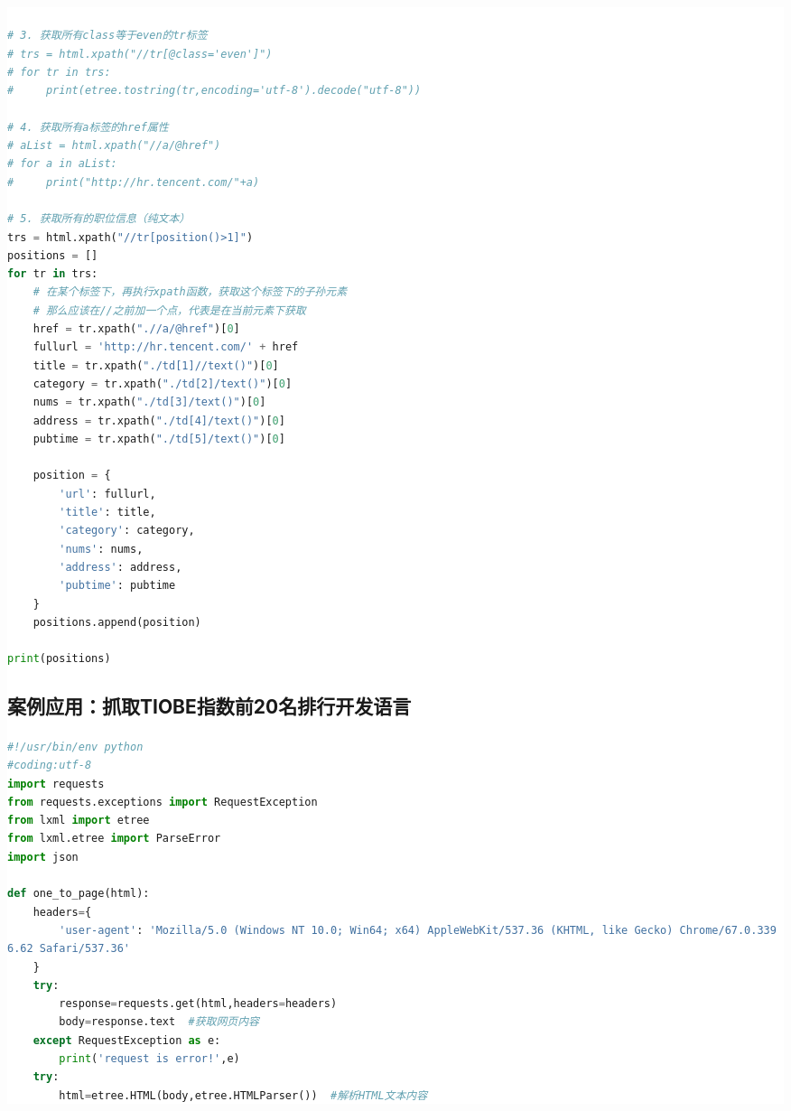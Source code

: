 ```python

# 3. 获取所有class等于even的tr标签
# trs = html.xpath("//tr[@class='even']")
# for tr in trs:
#     print(etree.tostring(tr,encoding='utf-8').decode("utf-8"))

# 4. 获取所有a标签的href属性
# aList = html.xpath("//a/@href")
# for a in aList:
#     print("http://hr.tencent.com/"+a)

# 5. 获取所有的职位信息（纯文本）
trs = html.xpath("//tr[position()>1]")
positions = []
for tr in trs:
    # 在某个标签下，再执行xpath函数，获取这个标签下的子孙元素
    # 那么应该在//之前加一个点，代表是在当前元素下获取
    href = tr.xpath(".//a/@href")[0]
    fullurl = 'http://hr.tencent.com/' + href
    title = tr.xpath("./td[1]//text()")[0]
    category = tr.xpath("./td[2]/text()")[0]
    nums = tr.xpath("./td[3]/text()")[0]
    address = tr.xpath("./td[4]/text()")[0]
    pubtime = tr.xpath("./td[5]/text()")[0]

    position = {
        'url': fullurl,
        'title': title,
        'category': category,
        'nums': nums,
        'address': address,
        'pubtime': pubtime
    }
    positions.append(position)

print(positions)

```



## 案例应用：抓取TIOBE指数前20名排行开发语言

```python
#!/usr/bin/env python
#coding:utf-8
import requests
from requests.exceptions import RequestException
from lxml import etree
from lxml.etree import ParseError
import json

def one_to_page(html):
    headers={
        'user-agent': 'Mozilla/5.0 (Windows NT 10.0; Win64; x64) AppleWebKit/537.36 (KHTML, like Gecko) Chrome/67.0.3396.62 Safari/537.36'
    }
    try:
        response=requests.get(html,headers=headers)
        body=response.text  #获取网页内容
    except RequestException as e:
        print('request is error!',e)
    try:
        html=etree.HTML(body,etree.HTMLParser())  #解析HTML文本内容
```
